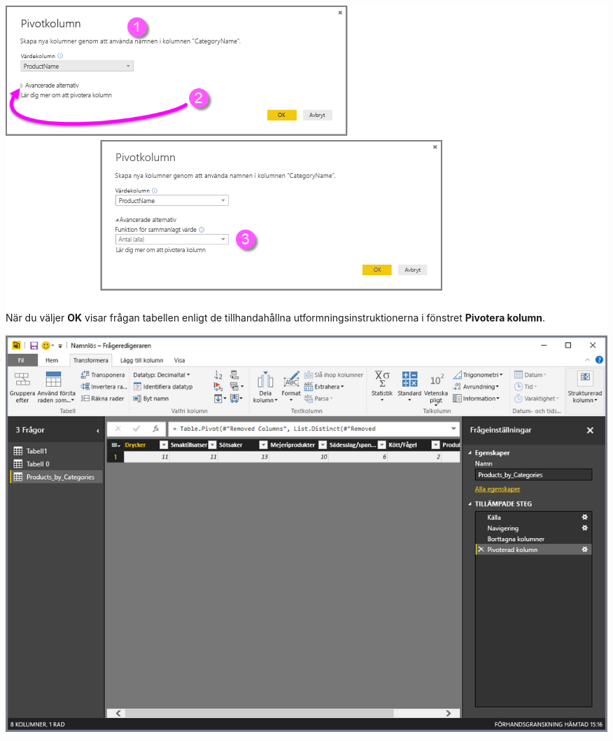 ![](media/desktop-common-query-tasks/pivotcolumns_pivotdialog.png)

När du väljer **OK** visar frågan tabellen enligt de tillhandahållna utformningsinstruktionerna i fönstret **Pivotera kolumn**.

![](media/desktop-common-query-tasks/pivotcolumns_pivotcomplete.png)
